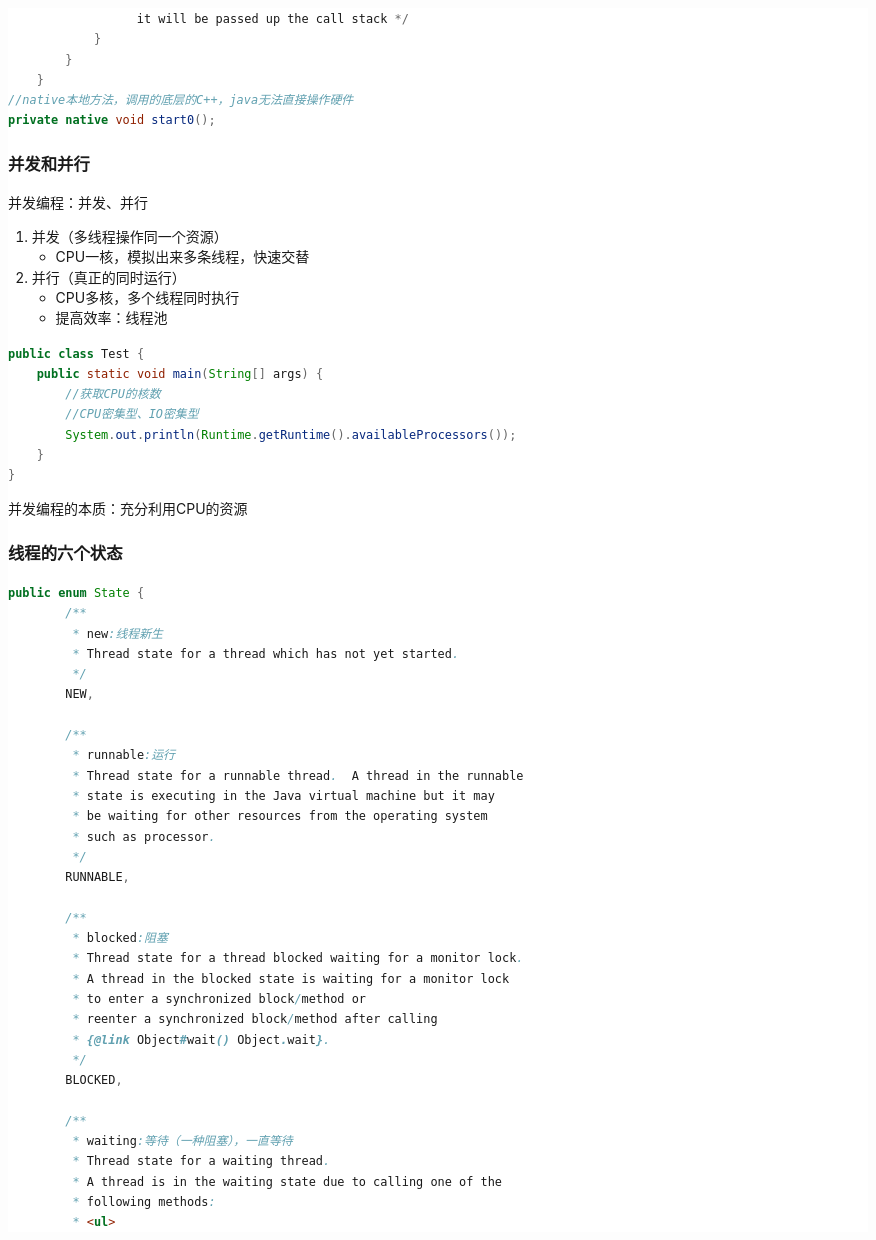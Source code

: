 ~~~java
                  it will be passed up the call stack */
            }
        }
    }
//native本地方法，调用的底层的C++，java无法直接操作硬件
private native void start0();
~~~

### 并发和并行

并发编程：并发、并行

1. 并发（多线程操作同一个资源）
   - CPU一核，模拟出来多条线程，快速交替
2. 并行（真正的同时运行）
   - CPU多核，多个线程同时执行
   - 提高效率：线程池

~~~java
public class Test {
    public static void main(String[] args) {
        //获取CPU的核数
        //CPU密集型、IO密集型
        System.out.println(Runtime.getRuntime().availableProcessors());
    }
}
~~~

并发编程的本质：充分利用CPU的资源

### 线程的六个状态

~~~java
public enum State {
        /**
         * new:线程新生
         * Thread state for a thread which has not yet started.
         */
        NEW,

        /**
         * runnable:运行
         * Thread state for a runnable thread.  A thread in the runnable
         * state is executing in the Java virtual machine but it may
         * be waiting for other resources from the operating system
         * such as processor.
         */
        RUNNABLE,

        /**
         * blocked:阻塞
         * Thread state for a thread blocked waiting for a monitor lock.
         * A thread in the blocked state is waiting for a monitor lock
         * to enter a synchronized block/method or
         * reenter a synchronized block/method after calling
         * {@link Object#wait() Object.wait}.
         */
        BLOCKED,

        /**
         * waiting:等待（一种阻塞），一直等待
         * Thread state for a waiting thread.
         * A thread is in the waiting state due to calling one of the
         * following methods:
         * <ul>
~~~